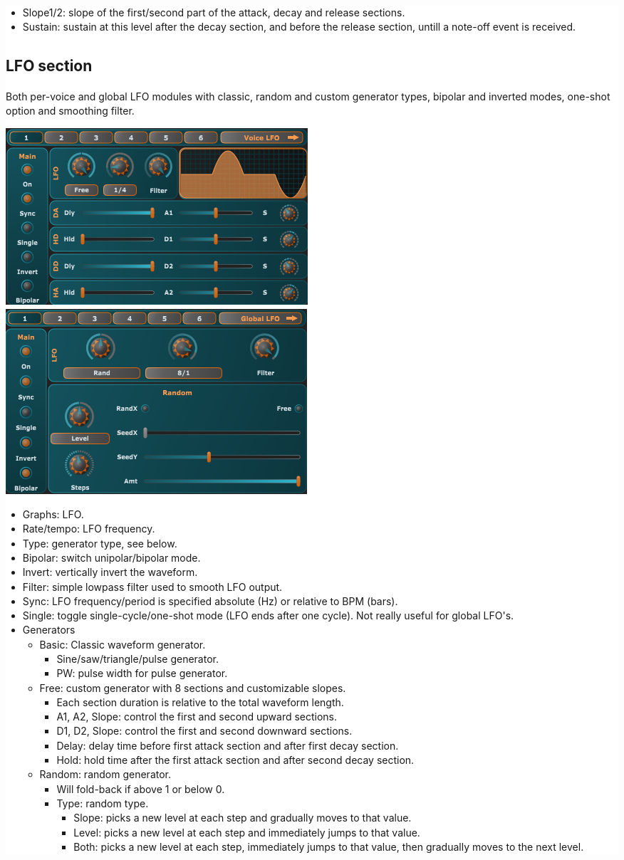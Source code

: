 - Slope1/2: slope of the first/second part of the attack, decay and release sections.
- Sustain: sustain at this level after the decay section, and before the release section, untill a note-off event is received.

## LFO section

Both per-voice and global LFO modules with classic, random and custom generator types,
bipolar and inverted modes, one-shot option and smoothing filter.

![LFO](static/manual_vlfo.png)\
![LFO](static/manual_glfo.png)

- Graphs: LFO.
- Rate/tempo: LFO frequency.
- Type: generator type, see below.
- Bipolar: switch unipolar/bipolar mode.
- Invert: vertically invert the waveform.
- Filter: simple lowpass filter used to smooth LFO output.
- Sync: LFO frequency/period is specified absolute (Hz) or relative to BPM (bars).
- Single: toggle single-cycle/one-shot mode (LFO ends after one cycle). Not really useful for global LFO's.
- Generators
    - Basic: Classic waveform generator.
        - Sine/saw/triangle/pulse generator.
        - PW: pulse width for pulse generator.
    - Free: custom generator with 8 sections and customizable slopes.
        - Each section duration is relative to the total waveform length.
        - A1, A2, Slope: control the first and second upward sections.
        - D1, D2, Slope: control the first and second downward sections.
        - Delay: delay time before first attack section and after first decay section.
        - Hold: hold time after the first attack section and after second decay section.
    - Random: random generator.
        - Will fold-back if above 1 or below 0.
        - Type: random type.
            - Slope: picks a new level at each step and gradually moves to that value.
            - Level: picks a new level at each step and immediately jumps to that value.
            - Both: picks a new level at each step, immediately jumps to that value, then gradually moves to the next level.